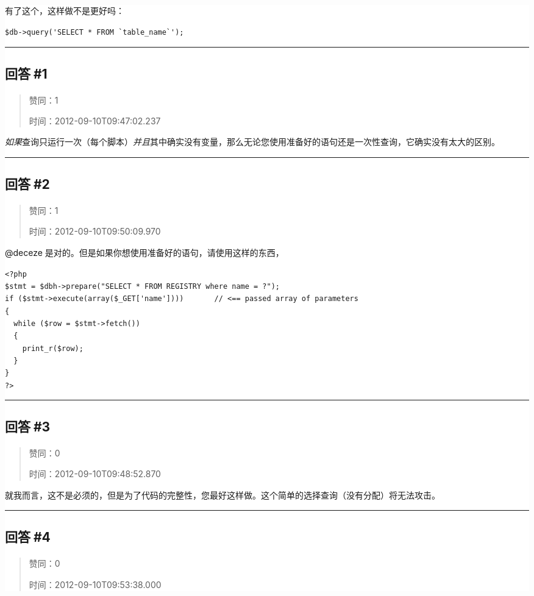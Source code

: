 有了这个，这样做不是更好吗：

```
$db->query('SELECT * FROM `table_name`'); 
```

* * *

## 回答 #1

> 赞同：1
> 
> 时间：2012-09-10T09:47:02.237

*如果*查询只运行一次（每个脚本）*并且*其中确实没有变量，那么无论您使用准备好的语句还是一次性查询，它确实没有太大的区别。

* * *

## 回答 #2

> 赞同：1
> 
> 时间：2012-09-10T09:50:09.970

@deceze 是对的。但是如果你想使用准备好的语句，请使用这样的东西，

```
<?php
$stmt = $dbh->prepare("SELECT * FROM REGISTRY where name = ?");
if ($stmt->execute(array($_GET['name'])))       // <== passed array of parameters
{
  while ($row = $stmt->fetch()) 
  {
    print_r($row);
  }
}
?> 
```

* * *

## 回答 #3

> 赞同：0
> 
> 时间：2012-09-10T09:48:52.870

就我而言，这不是必须的，但是为了代码的完整性，您最好这样做。这个简单的选择查询（没有分配）将无法攻击。

* * *

## 回答 #4

> 赞同：0
> 
> 时间：2012-09-10T09:53:38.000
